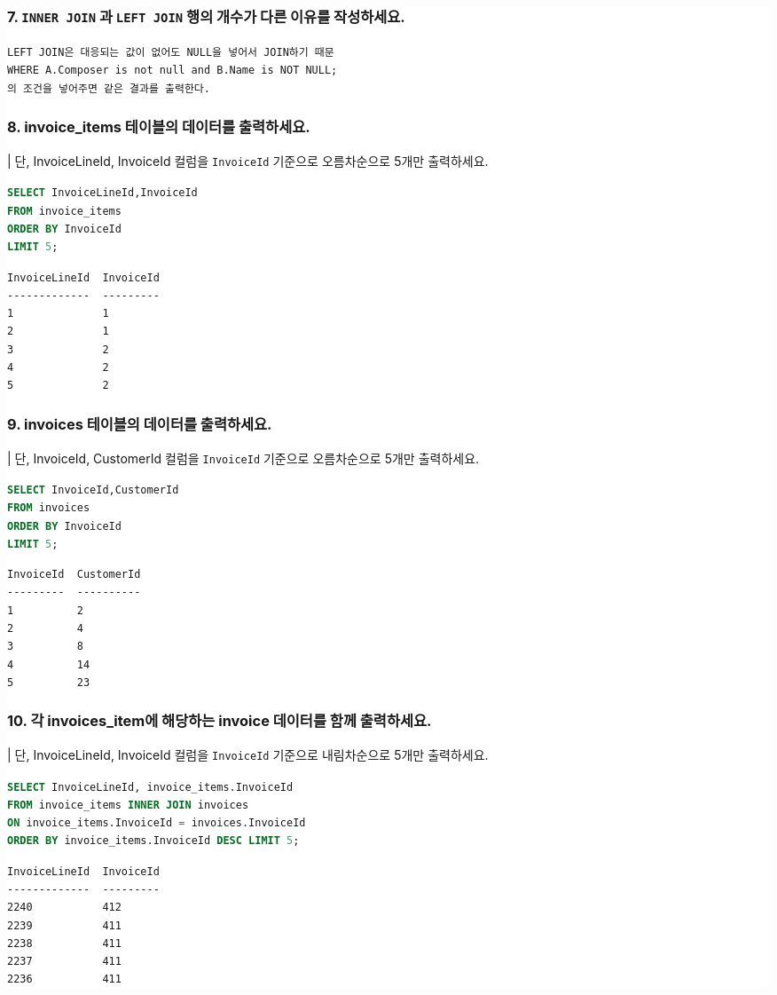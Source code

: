 ### 7. `INNER JOIN` 과 `LEFT JOIN` 행의 개수가 다른 이유를 작성하세요.
```plain
LEFT JOIN은 대응되는 값이 없어도 NULL을 넣어서 JOIN하기 때문
WHERE A.Composer is not null and B.Name is NOT NULL;
의 조건을 넣어주면 같은 결과를 출력한다.
```

### 8. invoice_items 테이블의 데이터를 출력하세요.
| 단, InvoiceLineId, InvoiceId 컬럼을 `InvoiceId` 기준으로 오름차순으로 5개만 출력하세요.
```sql
SELECT InvoiceLineId,InvoiceId
FROM invoice_items
ORDER BY InvoiceId
LIMIT 5;
``` 
```
InvoiceLineId  InvoiceId
-------------  ---------
1              1
2              1
3              2
4              2
5              2
```


### 9. invoices 테이블의 데이터를 출력하세요.
| 단, InvoiceId, CustomerId 컬럼을 `InvoiceId` 기준으로 오름차순으로 5개만 출력하세요.
```sql
SELECT InvoiceId,CustomerId
FROM invoices
ORDER BY InvoiceId
LIMIT 5;
``` 
```
InvoiceId  CustomerId
---------  ----------
1          2
2          4
3          8
4          14
5          23
```


### 10. 각 invoices_item에 해당하는 invoice 데이터를 함께 출력하세요.
| 단, InvoiceLineId, InvoiceId 컬럼을 `InvoiceId` 기준으로 내림차순으로 5개만 출력하세요.
```sql
SELECT InvoiceLineId, invoice_items.InvoiceId
FROM invoice_items INNER JOIN invoices
ON invoice_items.InvoiceId = invoices.InvoiceId
ORDER BY invoice_items.InvoiceId DESC LIMIT 5;
``` 
```
InvoiceLineId  InvoiceId
-------------  ---------
2240           412
2239           411
2238           411
2237           411
2236           411
```
